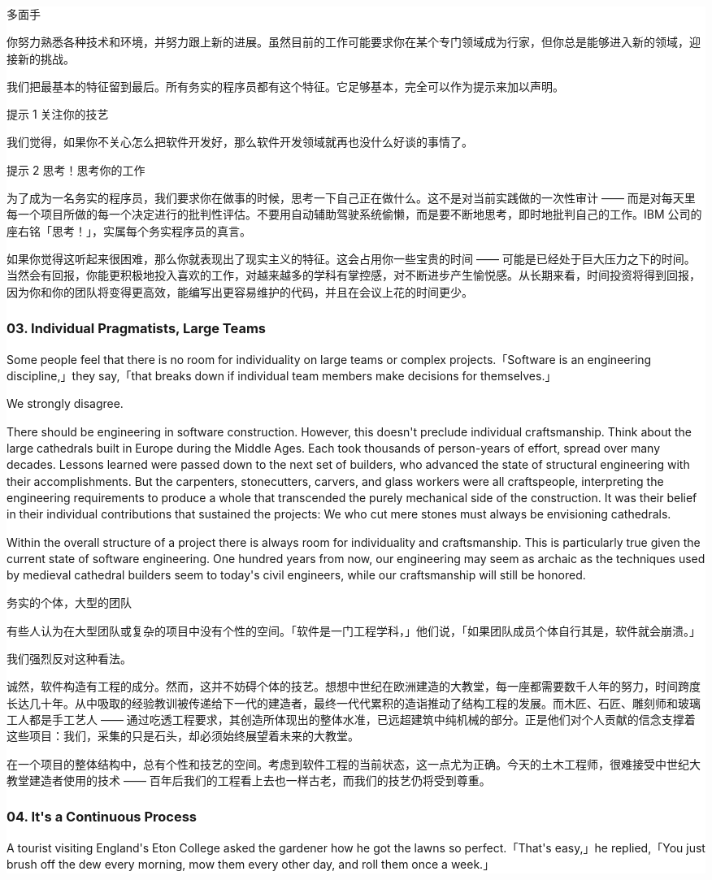 多面手

你努力熟悉各种技术和环境，并努力跟上新的进展。虽然目前的工作可能要求你在某个专门领域成为行家，但你总是能够进入新的领域，迎接新的挑战。

我们把最基本的特征留到最后。所有务实的程序员都有这个特征。它足够基本，完全可以作为提示来加以声明。

提示 1 关注你的技艺

我们觉得，如果你不关心怎么把软件开发好，那么软件开发领域就再也没什么好谈的事情了。

提示 2 思考！思考你的工作

为了成为一名务实的程序员，我们要求你在做事的时候，思考一下自己正在做什么。这不是对当前实践做的一次性审计 —— 而是对每天里每一个项目所做的每一个决定进行的批判性评估。不要用自动辅助驾驶系统偷懒，而是要不断地思考，即时地批判自己的工作。IBM 公司的座右铭「思考！」，实属每个务实程序员的真言。

如果你觉得这听起来很困难，那么你就表现出了现实主义的特征。这会占用你一些宝贵的时间 —— 可能是已经处于巨大压力之下的时间。当然会有回报，你能更积极地投入喜欢的工作，对越来越多的学科有掌控感，对不断进步产生愉悦感。从长期来看，时间投资将得到回报，因为你和你的团队将变得更高效，能编写出更容易维护的代码，并且在会议上花的时间更少。

### 03. Individual Pragmatists, Large Teams

Some people feel that there is no room for individuality on large teams or complex projects.「Software is an engineering discipline,」they say,「that breaks down if individual team members make decisions for themselves.」

We strongly disagree.

There should be engineering in software construction. However, this doesn't preclude individual craftsmanship. Think about the large cathedrals built in Europe during the Middle Ages. Each took thousands of person-years of effort, spread over many decades. Lessons learned were passed down to the next set of builders, who advanced the state of structural engineering with their accomplishments. But the carpenters, stonecutters, carvers, and glass workers were all craftspeople, interpreting the engineering requirements to produce a whole that transcended the purely mechanical side of the construction. It was their belief in their individual contributions that sustained the projects: We who cut mere stones must always be envisioning cathedrals.

Within the overall structure of a project there is always room for individuality and craftsmanship. This is particularly true given the current state of software engineering. One hundred years from now, our engineering may seem as archaic as the techniques used by medieval cathedral builders seem to today's civil engineers, while our craftsmanship will still be honored.

务实的个体，大型的团队

有些人认为在大型团队或复杂的项目中没有个性的空间。「软件是一门工程学科，」他们说，「如果团队成员个体自行其是，软件就会崩溃。」

我们强烈反对这种看法。

诚然，软件构造有工程的成分。然而，这并不妨碍个体的技艺。想想中世纪在欧洲建造的大教堂，每一座都需要数千人年的努力，时间跨度长达几十年。从中吸取的经验教训被传递给下一代的建造者，最终一代代累积的造诣推动了结构工程的发展。而木匠、石匠、雕刻师和玻璃工人都是手工艺人 —— 通过吃透工程要求，其创造所体现出的整体水准，已远超建筑中纯机械的部分。正是他们对个人贡献的信念支撑着这些项目：我们，采集的只是石头，却必须始终展望着未来的大教堂。

在一个项目的整体结构中，总有个性和技艺的空间。考虑到软件工程的当前状态，这一点尤为正确。今天的土木工程师，很难接受中世纪大教堂建造者使用的技术 —— 百年后我们的工程看上去也一样古老，而我们的技艺仍将受到尊重。

### 04. It's a Continuous Process

A tourist visiting England's Eton College asked the gardener how he got the lawns so perfect.「That's easy,」he replied,「You just brush off the dew every morning, mow them every other day, and roll them once a week.」
